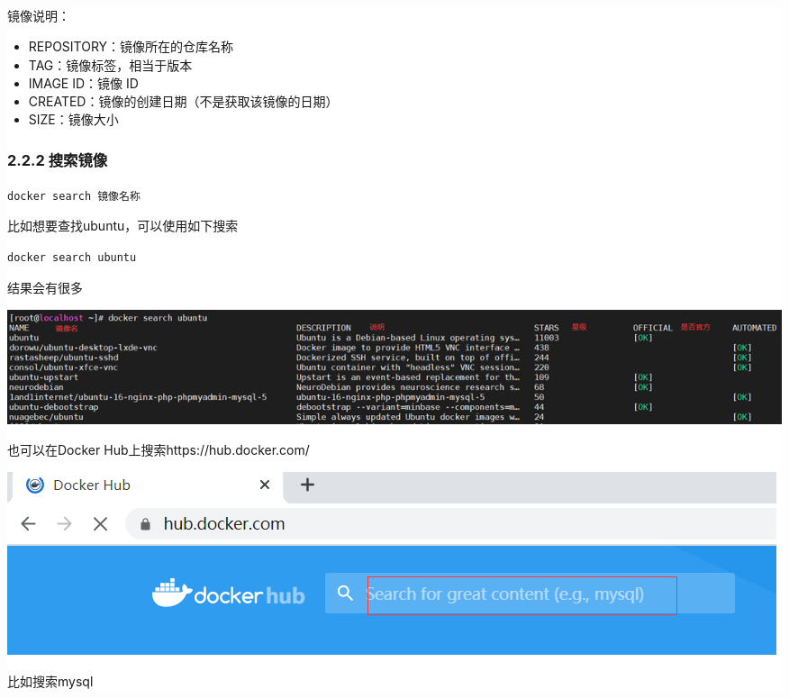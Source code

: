 镜像说明：

* REPOSITORY：镜像所在的仓库名称
* TAG：镜像标签，相当于版本
* IMAGE ID：镜像 ID
* CREATED：镜像的创建日期（不是获取该镜像的日期）
* SIZE：镜像大小  

### 2.2.2 搜索镜像

```shell
docker search 镜像名称
```

比如想要查找ubuntu，可以使用如下搜索

```shell
docker search ubuntu
```

结果会有很多

![image-20200615143046457](docker.assets/image-20200615143046457.png)



也可以在Docker Hub上搜索https://hub.docker.com/

![image-20200615152210246](docker.assets/image-20200615152210246.png)

比如搜索mysql
